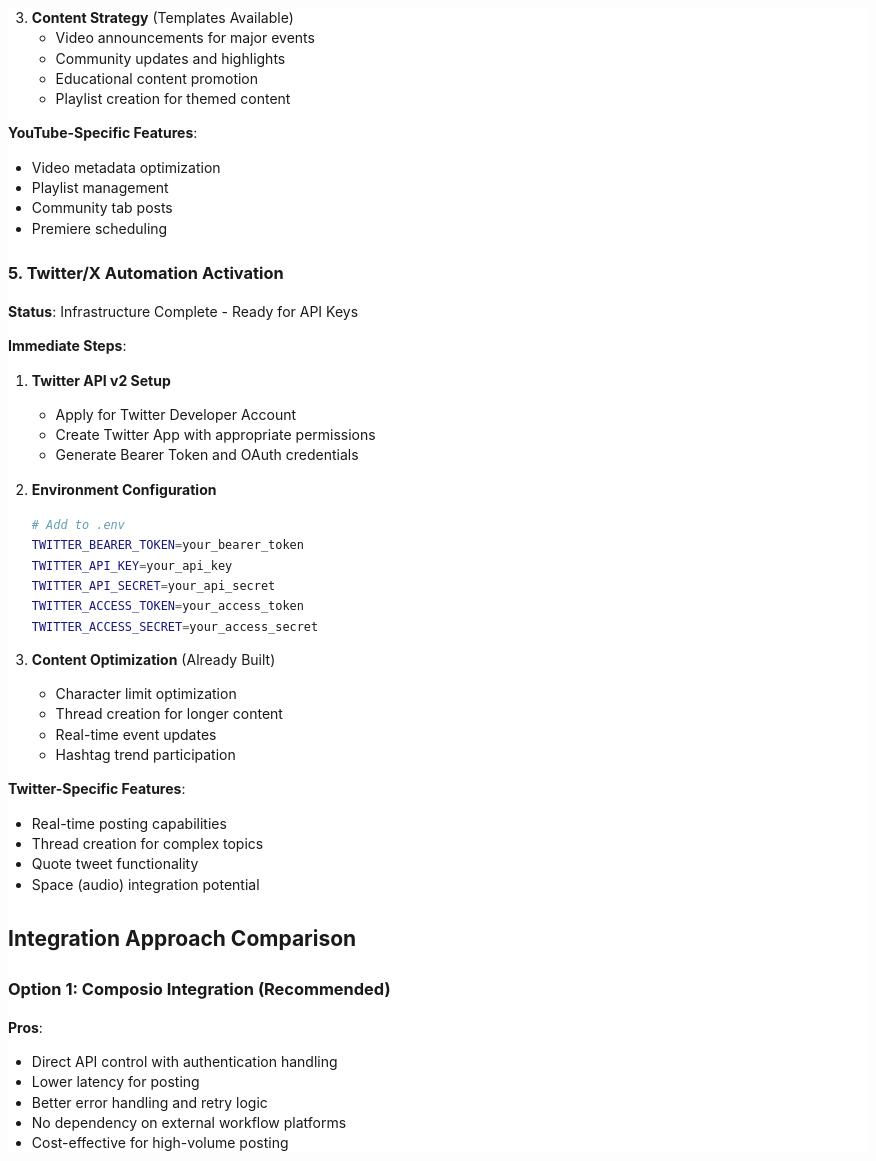 3. **Content Strategy** (Templates Available)
   - Video announcements for major events
   - Community updates and highlights
   - Educational content promotion
   - Playlist creation for themed content

**YouTube-Specific Features**:
- Video metadata optimization
- Playlist management
- Community tab posts
- Premiere scheduling

### 5. Twitter/X Automation Activation

**Status**: Infrastructure Complete - Ready for API Keys

**Immediate Steps**:
1. **Twitter API v2 Setup**
   - Apply for Twitter Developer Account
   - Create Twitter App with appropriate permissions
   - Generate Bearer Token and OAuth credentials

2. **Environment Configuration**
   ```bash
   # Add to .env
   TWITTER_BEARER_TOKEN=your_bearer_token
   TWITTER_API_KEY=your_api_key
   TWITTER_API_SECRET=your_api_secret
   TWITTER_ACCESS_TOKEN=your_access_token
   TWITTER_ACCESS_SECRET=your_access_secret
   ```

3. **Content Optimization** (Already Built)
   - Character limit optimization
   - Thread creation for longer content
   - Real-time event updates
   - Hashtag trend participation

**Twitter-Specific Features**:
- Real-time posting capabilities
- Thread creation for complex topics
- Quote tweet functionality
- Space (audio) integration potential

## Integration Approach Comparison

### Option 1: Composio Integration (Recommended)

**Pros**:
- Direct API control with authentication handling
- Lower latency for posting
- Better error handling and retry logic
- No dependency on external workflow platforms
- Cost-effective for high-volume posting
